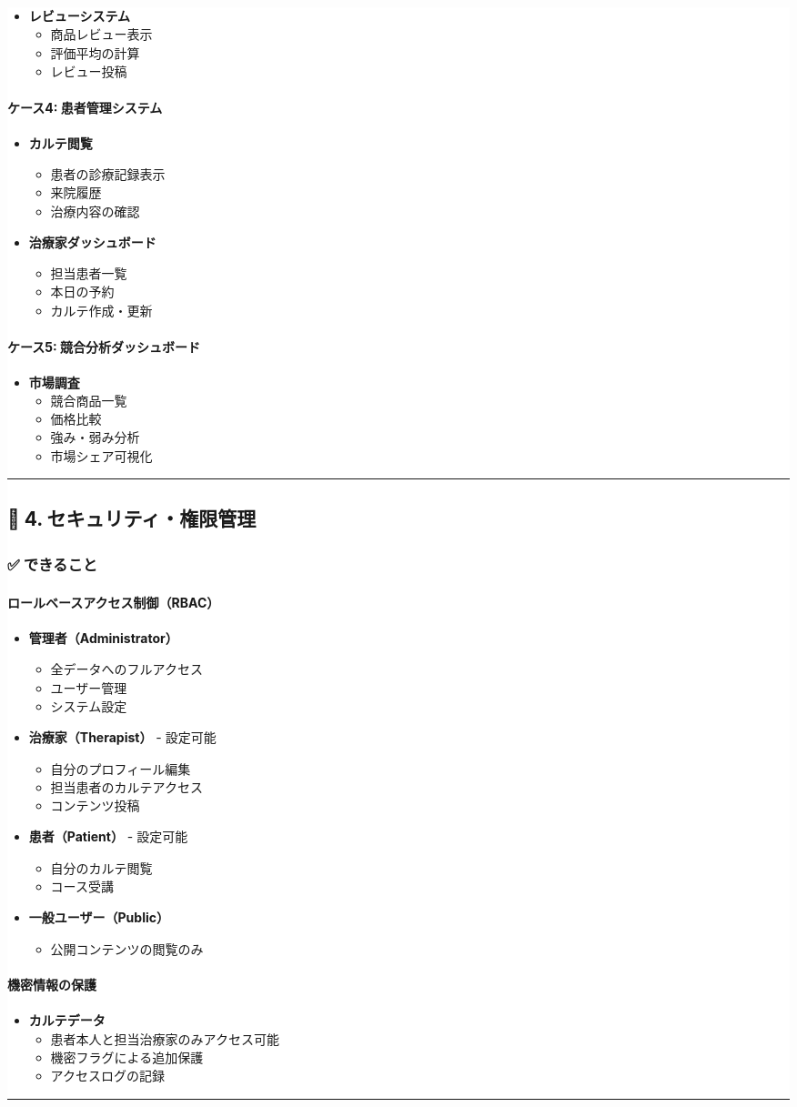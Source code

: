- **レビューシステム**
  - 商品レビュー表示
  - 評価平均の計算
  - レビュー投稿

#### ケース4: 患者管理システム
- **カルテ閲覧**
  - 患者の診療記録表示
  - 来院履歴
  - 治療内容の確認

- **治療家ダッシュボード**
  - 担当患者一覧
  - 本日の予約
  - カルテ作成・更新

#### ケース5: 競合分析ダッシュボード
- **市場調査**
  - 競合商品一覧
  - 価格比較
  - 強み・弱み分析
  - 市場シェア可視化

---

## 🔐 4. セキュリティ・権限管理

### ✅ できること

#### ロールベースアクセス制御（RBAC）
- **管理者（Administrator）**
  - 全データへのフルアクセス
  - ユーザー管理
  - システム設定

- **治療家（Therapist）** - 設定可能
  - 自分のプロフィール編集
  - 担当患者のカルテアクセス
  - コンテンツ投稿

- **患者（Patient）** - 設定可能
  - 自分のカルテ閲覧
  - コース受講

- **一般ユーザー（Public）**
  - 公開コンテンツの閲覧のみ

#### 機密情報の保護
- **カルテデータ**
  - 患者本人と担当治療家のみアクセス可能
  - 機密フラグによる追加保護
  - アクセスログの記録

---